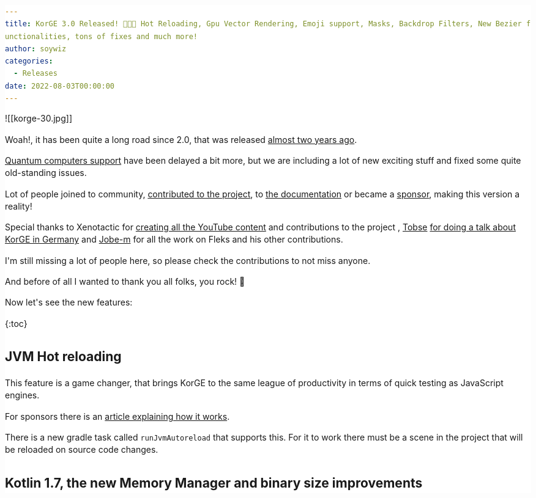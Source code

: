 ```yaml
---
title: KorGE 3.0 Released! 🎉🎉🎊 Hot Reloading, Gpu Vector Rendering, Emoji support, Masks, Backdrop Filters, New Bezier functionalities, tons of fixes and much more!
author: soywiz
categories:
  - Releases
date: 2022-08-03T00:00:00
---
```

![[korge-30.jpg]]

Woah!, it has been quite a long road since 2.0, that was released [almost two years ago](/korge-2-0/).

[Quantum computers support](/presenting-korgetaz/) have been delayed a bit more,
but we are including a lot of new exciting stuff and fixed some quite old-standing issues.

Lot of people joined to community, 
[contributed to the project](https://github.com/korlibs/korge/graphs/contributors), to [the documentation](https://github.com/korlibs/docs.korge.org/graphs/contributors) or became a [sponsor](https://github.com/sponsors/soywiz), making this version a reality!

Special thanks to Xenotactic for [creating all the YouTube content](https://www.youtube.com/channel/UCBYUdPtTwJvOOlUXPbygZhQ/videos) and contributions to the project 
, [Tobse](https://github.com/TobseF) [for doing a talk about KorGE in Germany](https://www.youtube.com/watch?v=OgaWbYsr2Yc)
and [Jobe-m](https://github.com/jobe-m) for all the work on Fleks and his other contributions.

I'm still missing a lot of people here, so please check the contributions to not miss anyone.

And before of all I wanted to thank you all folks, you rock! 💜

Now let's see the new features:

{:toc}

## JVM Hot reloading

This feature is a game changer, that brings KorGE to the same league of productivity in terms of quick testing
as JavaScript engines.

<video controls width="100%">
    <source src="/assets/videos/korge-30-hotreloading.mp4" type="video/mp4">
    Sorry, your browser doesn't support embedded videos.
</video>

For sponsors there is an [article explaining how it works](https://soywiz.com/korge-hotreloading).

There is a new gradle task called `runJvmAutoreload` that supports this.
For it to work there must be a scene in the project that will be reloaded
on source code changes.

## Kotlin 1.7, the new Memory Manager and binary size improvements
